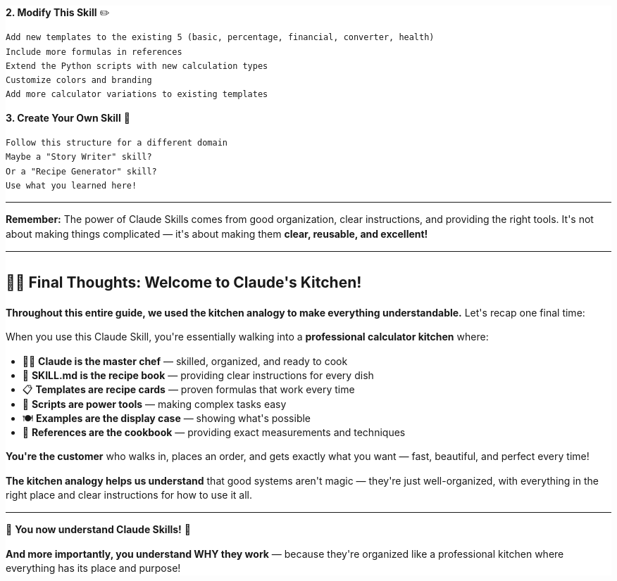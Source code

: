 **2. Modify This Skill** ✏️
```
Add new templates to the existing 5 (basic, percentage, financial, converter, health)
Include more formulas in references
Extend the Python scripts with new calculation types
Customize colors and branding
Add more calculator variations to existing templates
```

**3. Create Your Own Skill** 🚀
```
Follow this structure for a different domain
Maybe a "Story Writer" skill?
Or a "Recipe Generator" skill?
Use what you learned here!
```

---

**Remember:** The power of Claude Skills comes from good organization, clear instructions, and providing the right tools. It's not about making things complicated — it's about making them **clear, reusable, and excellent!**

---

## 👨‍🍳 Final Thoughts: Welcome to Claude's Kitchen!

**Throughout this entire guide, we used the kitchen analogy to make everything understandable.** Let's recap one final time:

When you use this Claude Skill, you're essentially walking into a **professional calculator kitchen** where:

- 👨‍🍳 **Claude is the master chef** — skilled, organized, and ready to cook
- 📕 **SKILL.md is the recipe book** — providing clear instructions for every dish
- 📋 **Templates are recipe cards** — proven formulas that work every time
- 🔪 **Scripts are power tools** — making complex tasks easy
- 🍽️ **Examples are the display case** — showing what's possible
- 📖 **References are the cookbook** — providing exact measurements and techniques

**You're the customer** who walks in, places an order, and gets exactly what you want — fast, beautiful, and perfect every time!

**The kitchen analogy helps us understand** that good systems aren't magic — they're just well-organized, with everything in the right place and clear instructions for how to use it all.

---

🎉 **You now understand Claude Skills!** 🎉

**And more importantly, you understand WHY they work** — because they're organized like a professional kitchen where everything has its place and purpose!

